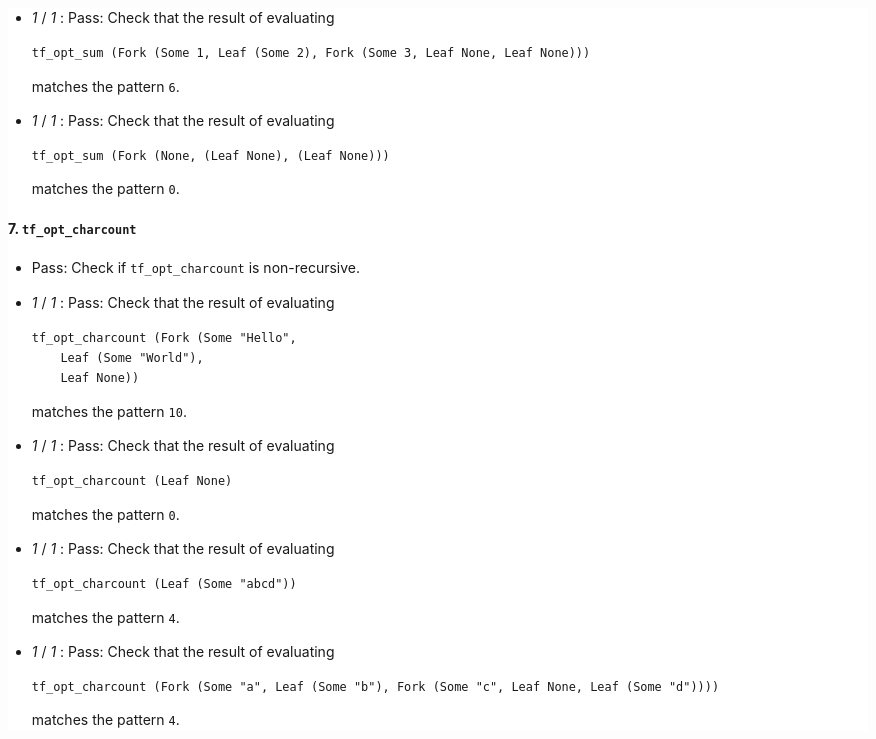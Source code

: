 +  _1_ / _1_ : Pass: 
Check that the result of evaluating
   ```
   tf_opt_sum (Fork (Some 1, Leaf (Some 2), Fork (Some 3, Leaf None, Leaf None)))
   ```
   matches the pattern `6`.

   




+  _1_ / _1_ : Pass: 
Check that the result of evaluating
   ```
   tf_opt_sum (Fork (None, (Leaf None), (Leaf None)))
   ```
   matches the pattern `0`.

   




#### 7. ``tf_opt_charcount``

+ Pass: Check if `tf_opt_charcount` is non-recursive.

+  _1_ / _1_ : Pass: 
Check that the result of evaluating
   ```
   tf_opt_charcount (Fork (Some "Hello",
       Leaf (Some "World"),
       Leaf None))
   ```
   matches the pattern `10`.

   




+  _1_ / _1_ : Pass: 
Check that the result of evaluating
   ```
   tf_opt_charcount (Leaf None)
   ```
   matches the pattern `0`.

   




+  _1_ / _1_ : Pass: 
Check that the result of evaluating
   ```
   tf_opt_charcount (Leaf (Some "abcd"))
   ```
   matches the pattern `4`.

   




+  _1_ / _1_ : Pass: 
Check that the result of evaluating
   ```
   tf_opt_charcount (Fork (Some "a", Leaf (Some "b"), Fork (Some "c", Leaf None, Leaf (Some "d"))))
   ```
   matches the pattern `4`.
